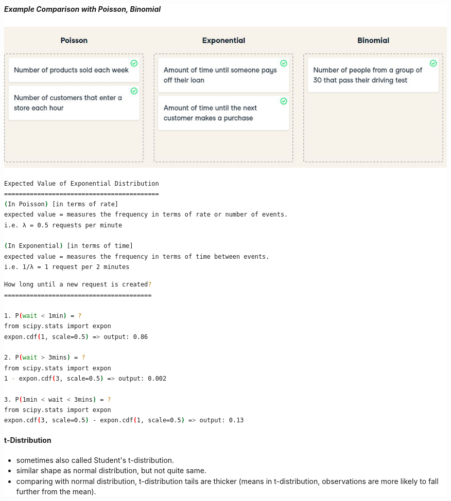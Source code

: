 ##### Example Comparison with Poisson, Binomial

![demo](Resources/poisson-vs-exponential-vs-binomial.JPG)

```bash
Expected Value of Exponential Distribution
==========================================
(In Poisson) [in terms of rate]
expected value = measures the frequency in terms of rate or number of events.
i.e. λ = 0.5 requests per minute

(In Exponential) [in terms of time]
expected value = measures the frequency in terms of time between events.
i.e. 1/λ = 1 request per 2 minutes
```

```bash
How long until a new request is created?
========================================

1. P(wait < 1min) = ?
from scipy.stats import expon
expon.cdf(1, scale=0.5) => output: 0.86

2. P(wait > 3mins) = ?
from scipy.stats import expon
1 - expon.cdf(3, scale=0.5) => output: 0.002

3. P(1min < wait < 3mins) = ?
from scipy.stats import expon
expon.cdf(3, scale=0.5) - expon.cdf(1, scale=0.5) => output: 0.13
```

#### t-Distribution
- sometimes also called Student's t-distribution.
- similar shape as normal distribution, but not quite same.
- comparing with normal distribution, t-distribution tails are thicker (means in t-distribution, observations are more likely to fall further from the mean).
